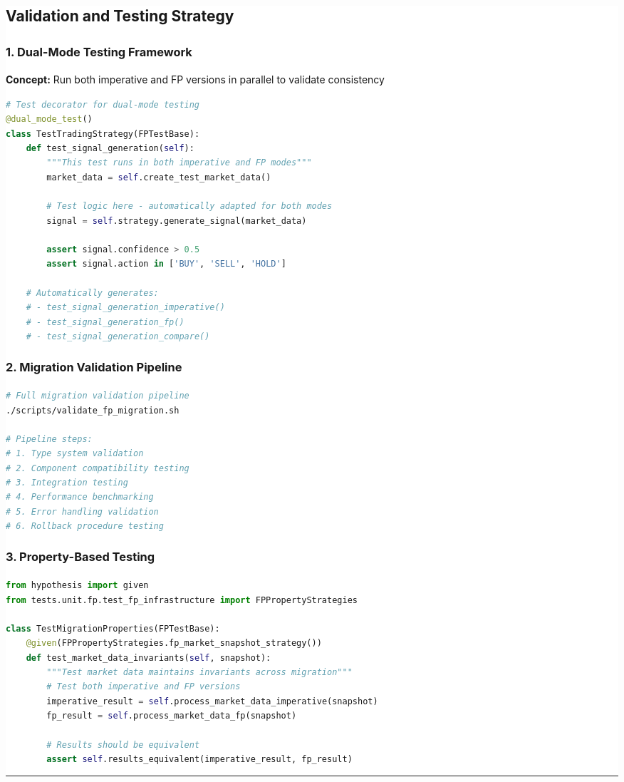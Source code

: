 
## Validation and Testing Strategy

### 1. Dual-Mode Testing Framework

**Concept:** Run both imperative and FP versions in parallel to validate consistency

```python
# Test decorator for dual-mode testing
@dual_mode_test()
class TestTradingStrategy(FPTestBase):
    def test_signal_generation(self):
        """This test runs in both imperative and FP modes"""
        market_data = self.create_test_market_data()
        
        # Test logic here - automatically adapted for both modes
        signal = self.strategy.generate_signal(market_data)
        
        assert signal.confidence > 0.5
        assert signal.action in ['BUY', 'SELL', 'HOLD']
        
    # Automatically generates:
    # - test_signal_generation_imperative()
    # - test_signal_generation_fp() 
    # - test_signal_generation_compare()
```

### 2. Migration Validation Pipeline

```bash
# Full migration validation pipeline
./scripts/validate_fp_migration.sh

# Pipeline steps:
# 1. Type system validation
# 2. Component compatibility testing
# 3. Integration testing
# 4. Performance benchmarking
# 5. Error handling validation
# 6. Rollback procedure testing
```

### 3. Property-Based Testing

```python
from hypothesis import given
from tests.unit.fp.test_fp_infrastructure import FPPropertyStrategies

class TestMigrationProperties(FPTestBase):
    @given(FPPropertyStrategies.fp_market_snapshot_strategy())
    def test_market_data_invariants(self, snapshot):
        """Test market data maintains invariants across migration"""
        # Test both imperative and FP versions
        imperative_result = self.process_market_data_imperative(snapshot)
        fp_result = self.process_market_data_fp(snapshot)
        
        # Results should be equivalent
        assert self.results_equivalent(imperative_result, fp_result)
```

---